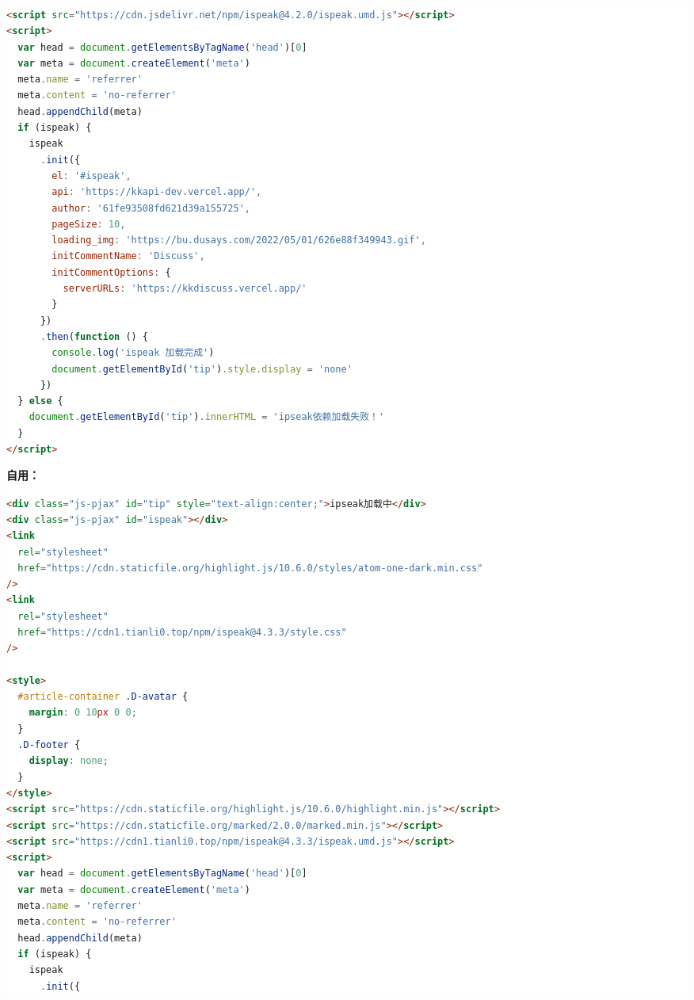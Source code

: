```html
<script src="https://cdn.jsdelivr.net/npm/ispeak@4.2.0/ispeak.umd.js"></script>
<script>
  var head = document.getElementsByTagName('head')[0]
  var meta = document.createElement('meta')
  meta.name = 'referrer'
  meta.content = 'no-referrer'
  head.appendChild(meta)
  if (ispeak) {
    ispeak
      .init({
        el: '#ispeak',
        api: 'https://kkapi-dev.vercel.app/',
        author: '61fe93508fd621d39a155725',
        pageSize: 10,
        loading_img: 'https://bu.dusays.com/2022/05/01/626e88f349943.gif',
        initCommentName: 'Discuss',
        initCommentOptions: {
          serverURLs: 'https://kkdiscuss.vercel.app/'
        }
      })
      .then(function () {
        console.log('ispeak 加载完成')
        document.getElementById('tip').style.display = 'none'
      })
  } else {
    document.getElementById('tip').innerHTML = 'ipseak依赖加载失败！'
  }
</script>
```

**自用：**

```html
<div class="js-pjax" id="tip" style="text-align:center;">ipseak加载中</div>
<div class="js-pjax" id="ispeak"></div>
<link
  rel="stylesheet"
  href="https://cdn.staticfile.org/highlight.js/10.6.0/styles/atom-one-dark.min.css"
/>
<link
  rel="stylesheet"
  href="https://cdn1.tianli0.top/npm/ispeak@4.3.3/style.css"
/>

<style>
  #article-container .D-avatar {
    margin: 0 10px 0 0;
  }
  .D-footer {
    display: none;
  }
</style>
<script src="https://cdn.staticfile.org/highlight.js/10.6.0/highlight.min.js"></script>
<script src="https://cdn.staticfile.org/marked/2.0.0/marked.min.js"></script>
<script src="https://cdn1.tianli0.top/npm/ispeak@4.3.3/ispeak.umd.js"></script>
<script>
  var head = document.getElementsByTagName('head')[0]
  var meta = document.createElement('meta')
  meta.name = 'referrer'
  meta.content = 'no-referrer'
  head.appendChild(meta)
  if (ispeak) {
    ispeak
      .init({
```